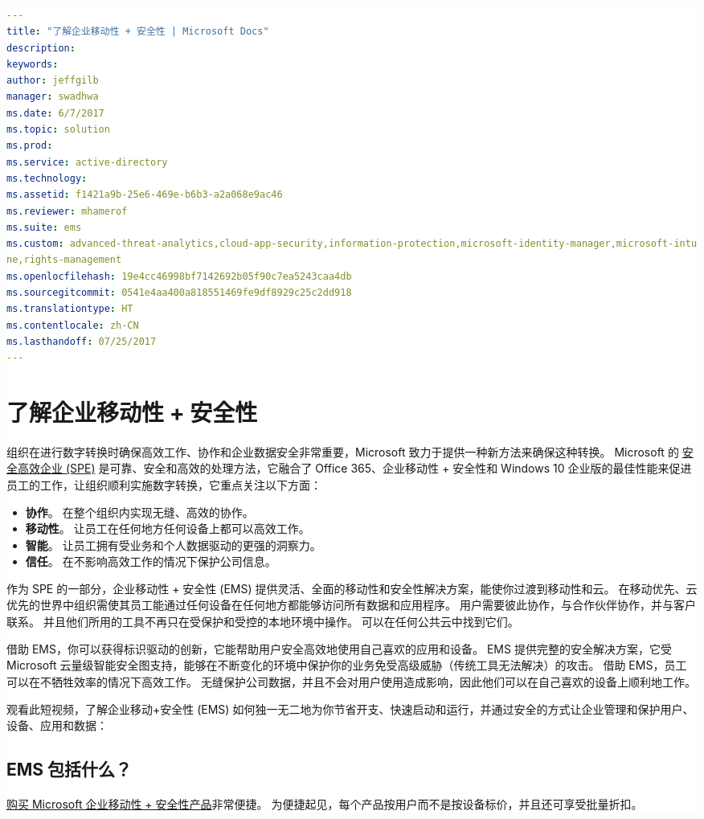 ```yaml
---
title: "了解企业移动性 + 安全性 | Microsoft Docs"
description: 
keywords: 
author: jeffgilb
manager: swadhwa
ms.date: 6/7/2017
ms.topic: solution
ms.prod: 
ms.service: active-directory
ms.technology: 
ms.assetid: f1421a9b-25e6-469e-b6b3-a2a068e9ac46
ms.reviewer: mhamerof
ms.suite: ems
ms.custom: advanced-threat-analytics,cloud-app-security,information-protection,microsoft-identity-manager,microsoft-intune,rights-management
ms.openlocfilehash: 19e4cc46998bf7142692b05f90c7ea5243caa4db
ms.sourcegitcommit: 0541e4aa400a818551469fe9df8929c25c2dd918
ms.translationtype: HT
ms.contentlocale: zh-CN
ms.lasthandoff: 07/25/2017
---
```

# <a name="learn-about-enterprise-mobility--security"></a>了解企业移动性 + 安全性

 组织在进行数字转换时确保高效工作、协作和企业数据安全非常重要，Microsoft 致力于提供一种新方法来确保这种转换。 Microsoft 的 [安全高效企业 (SPE)](https://www.microsoft.com/secure-productive-enterprise/default.aspx) 是可靠、安全和高效的处理方法，它融合了 Office 365、企业移动性 + 安全性和 Windows 10 企业版的最佳性能来促进员工的工作，让组织顺利实施数字转换，它重点关注以下方面：

-   **协作**。 在整个组织内实现无缝、高效的协作。
-   **移动性**。 让员工在任何地方任何设备上都可以高效工作。
-   **智能**。 让员工拥有受业务和个人数据驱动的更强的洞察力。
-   **信任**。 在不影响高效工作的情况下保护公司信息。

作为 SPE 的一部分，企业移动性 + 安全性 (EMS) 提供灵活、全面的移动性和安全性解决方案，能使你过渡到移动性和云。 在移动优先、云优先的世界中组织需使其员工能通过任何设备在任何地方都能够访问所有数据和应用程序。 用户需要彼此协作，与合作伙伴协作，并与客户联系。 并且他们所用的工具不再只在受保护和受控的本地环境中操作。 可以在任何公共云中找到它们。

借助 EMS，你可以获得标识驱动的创新，它能帮助用户安全高效地使用自己喜欢的应用和设备。 EMS 提供完整的安全解决方案，它受 Microsoft 云量级智能安全图支持，能够在不断变化的环境中保护你的业务免受高级威胁（传统工具无法解决）的攻击。 借助 EMS，员工可以在不牺牲效率的情况下高效工作。 无缝保护公司数据，并且不会对用户使用造成影响，因此他们可以在自己喜欢的设备上顺利地工作。

观看此短视频，了解企业移动+安全性 (EMS) 如何独一无二地为你节省开支、快速启动和运行，并通过安全的方式让企业管理和保护用户、设备、应用和数据：

<iframe width="675" height="480" src="https://www.youtube.com/embed/ZYypKtCOFWM" frameborder="0" allowfullscreen></iframe>


## <a name="whats-included-in-ems"></a>EMS 包括什么？
[购买 Microsoft 企业移动性 + 安全性产品](https://www.microsoft.com/en-us/cloud-platform/enterprise-mobility-security-pricing)非常便捷。 为便捷起见，每个产品按用户而不是按设备标价，并且还可享受批量折扣。
